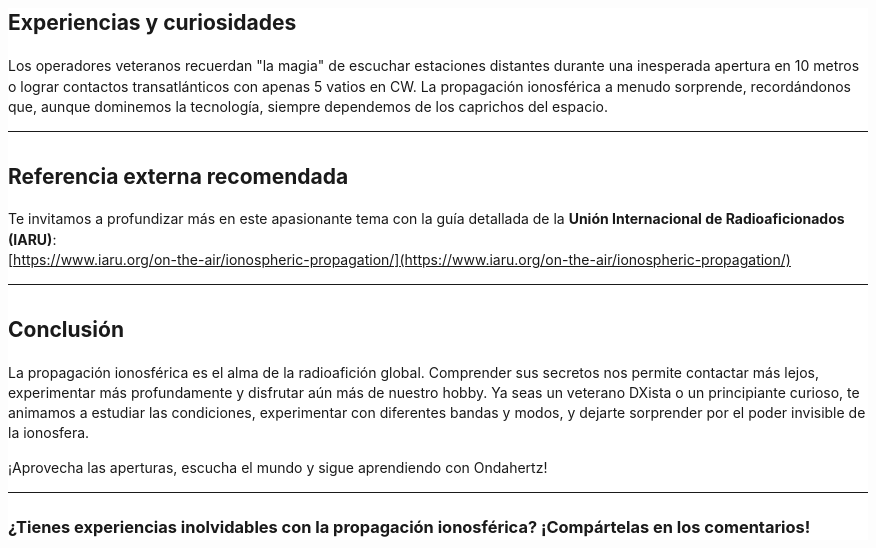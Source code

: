 
## Experiencias y curiosidades

Los operadores veteranos recuerdan "la magia" de escuchar estaciones distantes durante una inesperada apertura en 10 metros o lograr contactos transatlánticos con apenas 5 vatios en CW. La propagación ionosférica a menudo sorprende, recordándonos que, aunque dominemos la tecnología, siempre dependemos de los caprichos del espacio.

---

## Referencia externa recomendada

Te invitamos a profundizar más en este apasionante tema con la guía detallada de la **Unión Internacional de Radioaficionados (IARU)**:  
[https://www.iaru.org/on-the-air/ionospheric-propagation/](https://www.iaru.org/on-the-air/ionospheric-propagation/)

---

## Conclusión

La propagación ionosférica es el alma de la radioafición global. Comprender sus secretos nos permite contactar más lejos, experimentar más profundamente y disfrutar aún más de nuestro hobby. Ya seas un veterano DXista o un principiante curioso, te animamos a estudiar las condiciones, experimentar con diferentes bandas y modos, y dejarte sorprender por el poder invisible de la ionosfera.

¡Aprovecha las aperturas, escucha el mundo y sigue aprendiendo con Ondahertz!

---

### ¿Tienes experiencias inolvidables con la propagación ionosférica? ¡Compártelas en los comentarios!